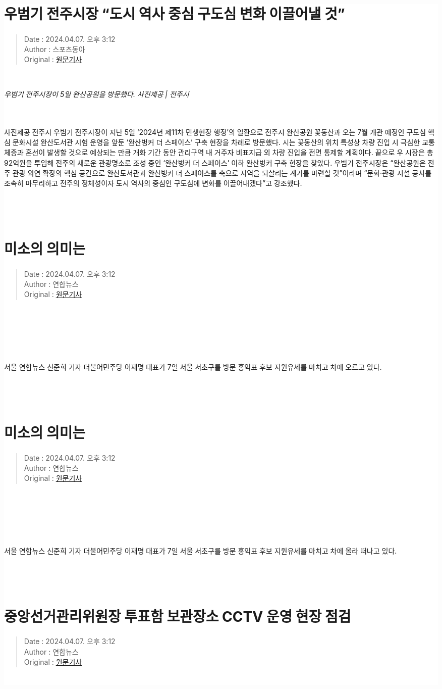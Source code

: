   
# 우범기 전주시장 “도시 역사 중심 구도심 변화 이끌어낼 것”  
  
> Date : 2024.04.07. 오후 3:12  
> Author : 스포츠동아  
> Original : [원문기사](https://n.news.naver.com/mnews/article/382/0001118224?sid=102)  
<br/>  
  
<img alt="" class="_LAZY_LOADING _LAZY_LOADING_INIT_HIDE" src="https://imgnews.pstatic.net/image/382/2024/04/07/0001118224_001_20240407151201423.jpg?type=w647" id="img1" style="display: none;"></img><em class="img_desc">우범기 전주시장이 5일 완산공원을 방문했다. 사진제공 | 전주시</em>  
<br/><br/>  
  
사진제공 전주시 우범기 전주시장이 지난 5일 ‘2024년 제11차 민생현장 행정’의 일환으로 전주시 완산공원 꽃동산과 오는 7월 개관 예정인 구도심 핵심 문화시설 완산도서관 시험 운영을 앞둔 ‘완산벙커 더 스페이스’ 구축 현장을 차례로 방문했다.
시는 꽃동산의 위치 특성상 차량 진입 시 극심한 교통체증과 혼선이 발생할 것으로 예상되는 만큼 개화 기간 동안 관리구역 내 거주자 비표지급 외 차량 진입을 전면 통제할 계획이다.
끝으로 우 시장은 총 92억원을 투입해 전주의 새로운 관광명소로 조성 중인 ‘완산벙커 더 스페이스’ 이하 완산벙커 구축 현장을 찾았다.
우범기 전주시장은 “완산공원은 전주 관광 외연 확장의 핵심 공간으로 완산도서관과 완산벙커 더 스페이스를 축으로 지역을 되살리는 계기를 마련할 것”이라며 “문화·관광 시설 공사를 조속히 마무리하고 전주의 정체성이자 도시 역사의 중심인 구도심에 변화를 이끌어내겠다”고 강조했다.  
<br/><br/><br/>  

  
# 미소의 의미는  
  
> Date : 2024.04.07. 오후 3:12  
> Author : 연합뉴스  
> Original : [원문기사](https://n.news.naver.com/mnews/article/001/0014616336?sid=102)  
<br/>  
  
<img alt="" class="_LAZY_LOADING _LAZY_LOADING_INIT_HIDE" src="https://imgnews.pstatic.net/image/001/2024/04/07/PYH2024040708270001300_P4_20240407151220263.jpg?type=w647" id="img1" style="display: none;"></img>  
<br/><br/>  
  
서울 연합뉴스 신준희 기자 더불어민주당 이재명 대표가 7일 서울 서초구를 방문 홍익표 후보 지원유세를 마치고 차에 오르고 있다.  
<br/><br/><br/>  

  
# 미소의 의미는  
  
> Date : 2024.04.07. 오후 3:12  
> Author : 연합뉴스  
> Original : [원문기사](https://n.news.naver.com/mnews/article/001/0014616335?sid=102)  
<br/>  
  
<img alt="" class="_LAZY_LOADING _LAZY_LOADING_INIT_HIDE" src="https://imgnews.pstatic.net/image/001/2024/04/07/PYH2024040708260001300_P4_20240407151218491.jpg?type=w647" id="img1" style="display: none;"></img>  
<br/><br/>  
  
서울 연합뉴스 신준희 기자 더불어민주당 이재명 대표가 7일 서울 서초구를 방문 홍익표 후보 지원유세를 마치고 차에 올라 떠나고 있다.  
<br/><br/><br/>  

  
# 중앙선거관리위원장 투표함 보관장소 CCTV 운영 현장 점검  
  
> Date : 2024.04.07. 오후 3:12  
> Author : 연합뉴스  
> Original : [원문기사](https://n.news.naver.com/mnews/article/001/0014616334?sid=102)  
<br/>  
  